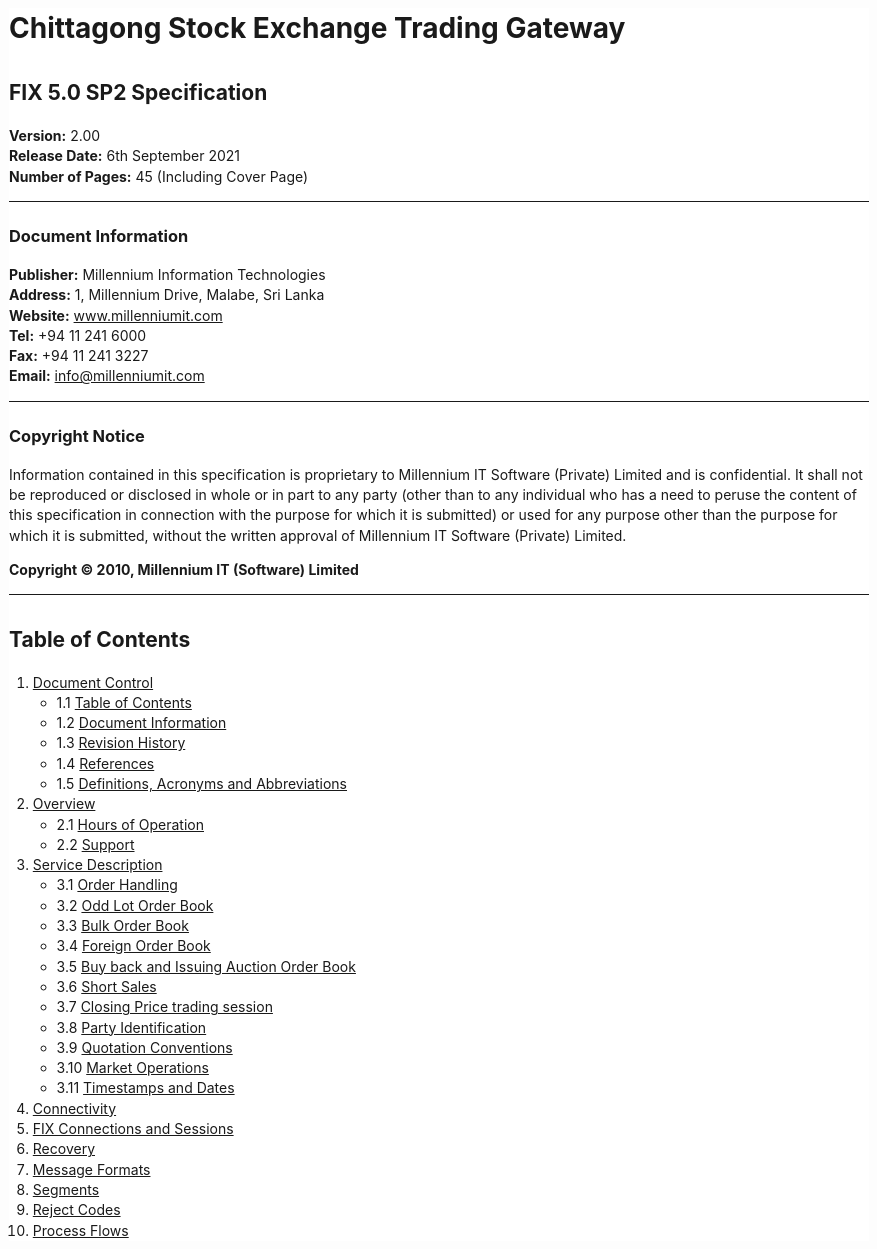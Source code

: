 # Chittagong Stock Exchange Trading Gateway
## FIX 5.0 SP2 Specification

**Version:** 2.00  
**Release Date:** 6th September 2021  
**Number of Pages:** 45 (Including Cover Page)

---

### Document Information

**Publisher:** Millennium Information Technologies  
**Address:** 1, Millennium Drive, Malabe, Sri Lanka  
**Website:** www.millenniumit.com  
**Tel:** +94 11 241 6000  
**Fax:** +94 11 241 3227  
**Email:** info@millenniumit.com  

---

### Copyright Notice

Information contained in this specification is proprietary to Millennium IT Software (Private) Limited and is confidential. It shall not be reproduced or disclosed in whole or in part to any party (other than to any individual who has a need to peruse the content of this specification in connection with the purpose for which it is submitted) or used for any purpose other than the purpose for which it is submitted, without the written approval of Millennium IT Software (Private) Limited.

**Copyright © 2010, Millennium IT (Software) Limited**

---

## Table of Contents

1. [Document Control](#1-document-control)
   - 1.1 [Table of Contents](#11-table-of-contents)
   - 1.2 [Document Information](#12-document-information)
   - 1.3 [Revision History](#13-revision-history)
   - 1.4 [References](#14-references)
   - 1.5 [Definitions, Acronyms and Abbreviations](#15-definitions-acronyms-and-abbreviations)
2. [Overview](#2-overview)
   - 2.1 [Hours of Operation](#21-hours-of-operation)
   - 2.2 [Support](#22-support)
3. [Service Description](#3-service-description)
   - 3.1 [Order Handling](#31-order-handling)
   - 3.2 [Odd Lot Order Book](#32-odd-lot-order-book)
   - 3.3 [Bulk Order Book](#33-bulk-order-book)
   - 3.4 [Foreign Order Book](#34-foreign-order-book)
   - 3.5 [Buy back and Issuing Auction Order Book](#35-buy-back-and-issuing-auction-order-book)
   - 3.6 [Short Sales](#36-short-sales)
   - 3.7 [Closing Price trading session](#37-closing-price-trading-session)
   - 3.8 [Party Identification](#38-party-identification)
   - 3.9 [Quotation Conventions](#39-quotation-conventions)
   - 3.10 [Market Operations](#310-market-operations)
   - 3.11 [Timestamps and Dates](#311-timestamps-and-dates)
4. [Connectivity](#4-connectivity)
5. [FIX Connections and Sessions](#5-fix-connections-and-sessions)
6. [Recovery](#6-recovery)
7. [Message Formats](#7-message-formats)
8. [Segments](#8-segments)
9. [Reject Codes](#9-reject-codes)
10. [Process Flows](#10-process-flows)
